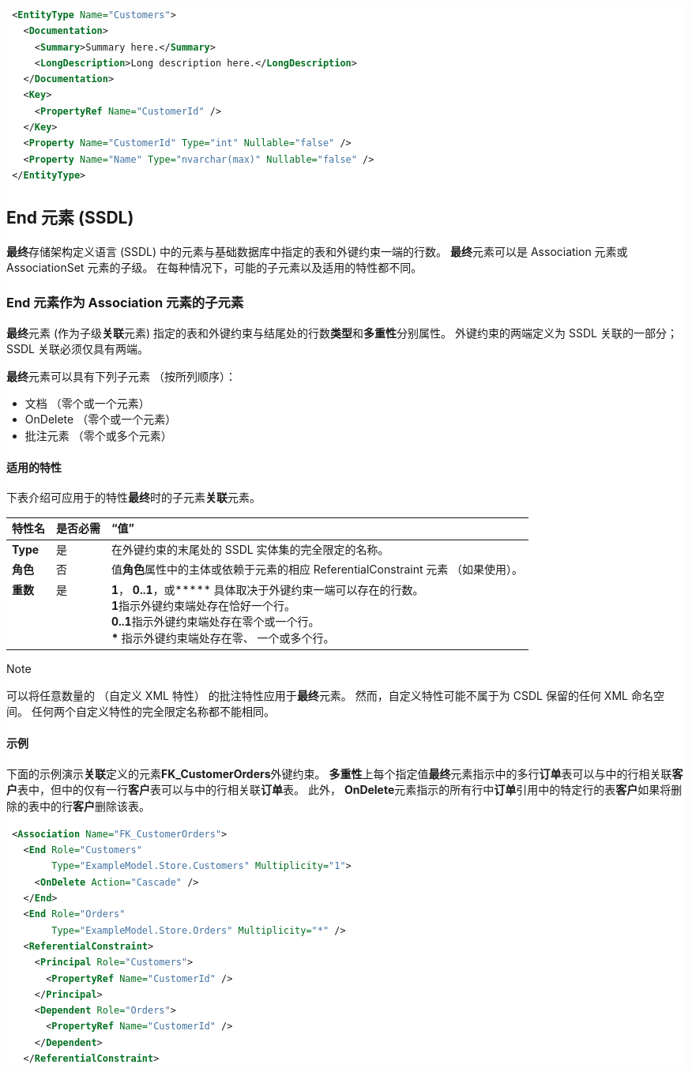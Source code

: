 ``` xml
 <EntityType Name="Customers">
   <Documentation>
     <Summary>Summary here.</Summary>
     <LongDescription>Long description here.</LongDescription>
   </Documentation>
   <Key>
     <PropertyRef Name="CustomerId" />
   </Key>
   <Property Name="CustomerId" Type="int" Nullable="false" />
   <Property Name="Name" Type="nvarchar(max)" Nullable="false" />
 </EntityType>
```

## <a name="end-element-ssdl"></a>End 元素 (SSDL)

**最终**存储架构定义语言 (SSDL) 中的元素与基础数据库中指定的表和外键约束一端的行数。 **最终**元素可以是 Association 元素或 AssociationSet 元素的子级。 在每种情况下，可能的子元素以及适用的特性都不同。

### <a name="end-element-as-a-child-of-the-association-element"></a>End 元素作为 Association 元素的子元素

**最终**元素 (作为子级**关联**元素) 指定的表和外键约束与结尾处的行数**类型**和**多重性**分别属性。 外键约束的两端定义为 SSDL 关联的一部分；SSDL 关联必须仅具有两端。

**最终**元素可以具有下列子元素 （按所列顺序）：

-   文档 （零个或一个元素）
-   OnDelete （零个或一个元素）
-   批注元素 （零个或多个元素）

#### <a name="applicable-attributes"></a>适用的特性

下表介绍可应用于的特性**最终**时的子元素**关联**元素。

| 特性名   | 是否必需 | “值”                                                                                                                                                                                                                                                                                                                                                                                      |
|:-----------------|:------------|:-------------------------------------------------------------------------------------------------------------------------------------------------------------------------------------------------------------------------------------------------------------------------------------------------------------------------------------------------------------------------------------------|
| **Type**         | 是         | 在外键约束的末尾处的 SSDL 实体集的完全限定的名称。                                                                                                                                                                                                                                                                                          |
| **角色**         | 否          | 值**角色**属性中的主体或依赖于元素的相应 ReferentialConstraint 元素 （如果使用）。                                                                                                                                                                                                                                             |
| **重数** | 是         | **1**， **0..1**，或**\*** 具体取决于外键约束一端可以存在的行数。 <br/> **1**指示外键约束端处存在恰好一个行。 <br/> **0..1**指示外键约束端处存在零个或一个行。 <br/> **\*** 指示外键约束端处存在零、 一个或多个行。 |

> [!NOTE]
> 可以将任意数量的 （自定义 XML 特性） 的批注特性应用于**最终**元素。 然而，自定义特性可能不属于为 CSDL 保留的任何 XML 命名空间。 任何两个自定义特性的完全限定名称都不能相同。

#### <a name="example"></a>示例

下面的示例演示**关联**定义的元素**FK\_CustomerOrders**外键约束。 **多重性**上每个指定值**最终**元素指示中的多行**订单**表可以与中的行相关联**客户**表中，但中的仅有一行**客户**表可以与中的行相关联**订单**表。 此外， **OnDelete**元素指示的所有行中**订单**引用中的特定行的表**客户**如果将删除的表中的行**客户**删除该表。

``` xml
 <Association Name="FK_CustomerOrders">
   <End Role="Customers"
        Type="ExampleModel.Store.Customers" Multiplicity="1">
     <OnDelete Action="Cascade" />
   </End>
   <End Role="Orders"
        Type="ExampleModel.Store.Orders" Multiplicity="*" />
   <ReferentialConstraint>
     <Principal Role="Customers">
       <PropertyRef Name="CustomerId" />
     </Principal>
     <Dependent Role="Orders">
       <PropertyRef Name="CustomerId" />
     </Dependent>
   </ReferentialConstraint>
```